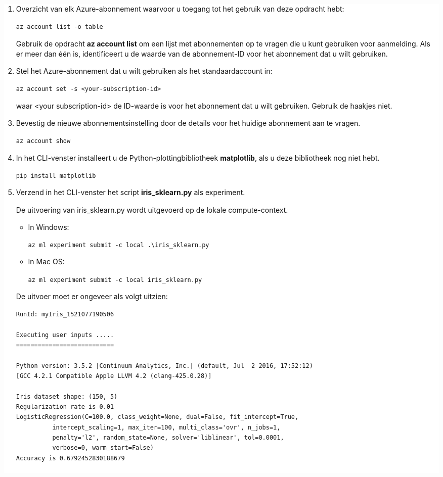    1. Overzicht van elk Azure-abonnement waarvoor u toegang tot het gebruik van deze opdracht hebt:
   
      ```azurecli
      az account list -o table
      ```

      Gebruik de opdracht **az account list** om een lijst met abonnementen op te vragen die u kunt gebruiken voor aanmelding. 
      Als er meer dan één is, identificeert u de waarde van de abonnement-ID voor het abonnement dat u wilt gebruiken.

   1. Stel het Azure-abonnement dat u wilt gebruiken als het standaardaccount in:
   
      ```azurecli
      az account set -s <your-subscription-id>
      ```
      waar \<your subscription-id\> de ID-waarde is voor het abonnement dat u wilt gebruiken. Gebruik de haakjes niet.

   1. Bevestig de nieuwe abonnementsinstelling door de details voor het huidige abonnement aan te vragen. 

      ```azurecli
      az account show
      ```    

1. In het CLI-venster installeert u de Python-plottingbibliotheek **matplotlib**, als u deze bibliotheek nog niet hebt.

   ```azurecli
   pip install matplotlib
   ```

1. Verzend in het CLI-venster het script **iris_sklearn.py** als experiment.

   De uitvoering van iris_sklearn.py wordt uitgevoerd op de lokale compute-context.

   + In Windows:
     ```azurecli
     az ml experiment submit -c local .\iris_sklearn.py
     ```

   + In Mac OS:
     ```azurecli
     az ml experiment submit -c local iris_sklearn.py
     ```
   
   De uitvoer moet er ongeveer als volgt uitzien:
    ```text
    RunId: myIris_1521077190506
    
    Executing user inputs .....
    ===========================
    
    Python version: 3.5.2 |Continuum Analytics, Inc.| (default, Jul  2 2016, 17:52:12) 
    [GCC 4.2.1 Compatible Apple LLVM 4.2 (clang-425.0.28)]
    
    Iris dataset shape: (150, 5)
    Regularization rate is 0.01
    LogisticRegression(C=100.0, class_weight=None, dual=False, fit_intercept=True,
              intercept_scaling=1, max_iter=100, multi_class='ovr', n_jobs=1,
              penalty='l2', random_state=None, solver='liblinear', tol=0.0001,
              verbose=0, warm_start=False)
    Accuracy is 0.6792452830188679
        